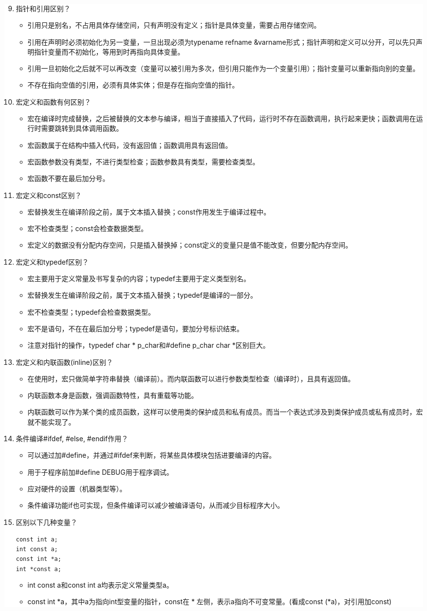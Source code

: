 9. 指针和引用区别？
    - 引用只是别名，不占用具体存储空间，只有声明没有定义；指针是具体变量，需要占用存储空间。
    
    - 引用在声明时必须初始化为另一变量，一旦出现必须为typename refname &varname形式；指针声明和定义可以分开，可以先只声明指针变量而不初始化，等用到时再指向具体变量。
    
    - 引用一旦初始化之后就不可以再改变（变量可以被引用为多次，但引用只能作为一个变量引用）；指针变量可以重新指向别的变量。
    
    - 不存在指向空值的引用，必须有具体实体；但是存在指向空值的指针。

10. 宏定义和函数有何区别？
    - 宏在编译时完成替换，之后被替换的文本参与编译，相当于直接插入了代码，运行时不存在函数调用，执行起来更快；函数调用在运行时需要跳转到具体调用函数。
    
    - 宏函数属于在结构中插入代码，没有返回值；函数调用具有返回值。
    
    - 宏函数参数没有类型，不进行类型检查；函数参数具有类型，需要检查类型。
    
    - 宏函数不要在最后加分号。

11. 宏定义和const区别？
    - 宏替换发生在编译阶段之前，属于文本插入替换；const作用发生于编译过程中。
    
    - 宏不检查类型；const会检查数据类型。
    
    - 宏定义的数据没有分配内存空间，只是插入替换掉；const定义的变量只是值不能改变，但要分配内存空间。

12. 宏定义和typedef区别？
    - 宏主要用于定义常量及书写复杂的内容；typedef主要用于定义类型别名。
    
    - 宏替换发生在编译阶段之前，属于文本插入替换；typedef是编译的一部分。
    
    - 宏不检查类型；typedef会检查数据类型。
    
    - 宏不是语句，不在在最后加分号；typedef是语句，要加分号标识结束。
    
    - 注意对指针的操作，typedef char * p_char和#define p_char char *区别巨大。

13. 宏定义和内联函数(inline)区别？
    - 在使用时，宏只做简单字符串替换（编译前）。而内联函数可以进行参数类型检查（编译时），且具有返回值。
    
    - 内联函数本身是函数，强调函数特性，具有重载等功能。
    
    - 内联函数可以作为某个类的成员函数，这样可以使用类的保护成员和私有成员。而当一个表达式涉及到类保护成员或私有成员时，宏就不能实现了。

14. 条件编译#ifdef, #else, #endif作用？
    - 可以通过加#define，并通过#ifdef来判断，将某些具体模块包括进要编译的内容。
    
    - 用于子程序前加#define DEBUG用于程序调试。
    
    - 应对硬件的设置（机器类型等）。
    
    - 条件编译功能if也可实现，但条件编译可以减少被编译语句，从而减少目标程序大小。

15. 区别以下几种变量？

        const int a;
        int const a;
        const int *a;
        int *const a;

    - int const a和const int a均表示定义常量类型a。
    
    - const int *a，其中a为指向int型变量的指针，const在 * 左侧，表示a指向不可变常量。(看成const (*a)，对引用加const)
    